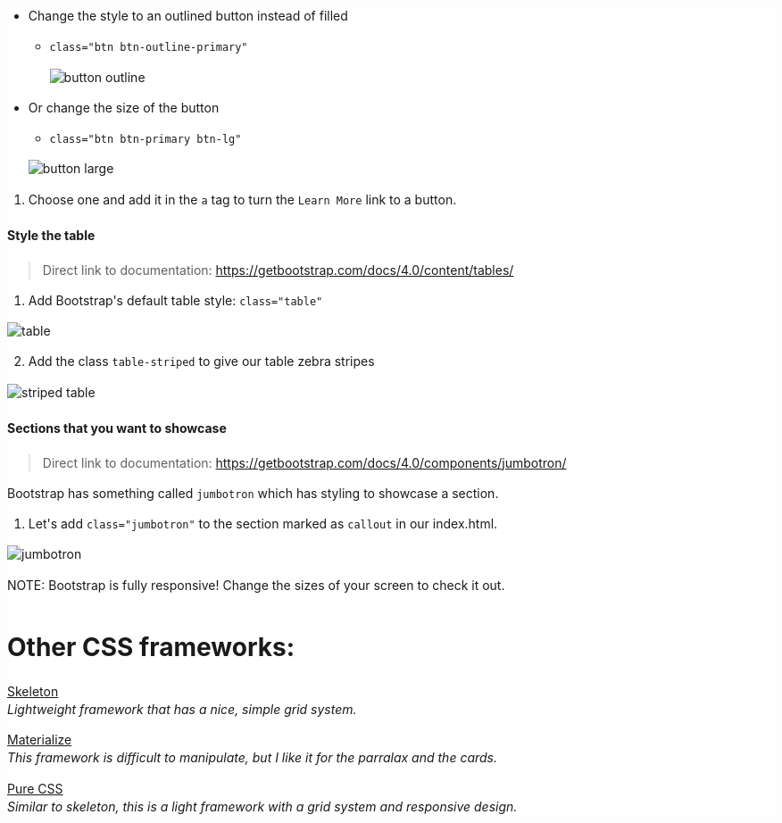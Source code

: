   - Change the style to an outlined button instead of filled
    - `class="btn btn-outline-primary"`
    
        ![button outline](https://i.imgur.com/RikDvpo.png)

  - Or change the size of the button
      - `class="btn btn-primary btn-lg"`

      ![button large](https://i.imgur.com/UCkuKtI.png)

1. Choose one and add it in the `a` tag to turn the `Learn More` link to a button.

#### Style the table

>Direct link  to documentation:
https://getbootstrap.com/docs/4.0/content/tables/

1. Add Bootstrap's default table style: `class="table"`

![table](https://i.imgur.com/h8zEAQU.png)

2. Add the class `table-striped` to give our table zebra stripes

![striped table](https://i.imgur.com/DHPEEsi.png)

#### Sections that you want to showcase

>Direct link  to documentation:
https://getbootstrap.com/docs/4.0/components/jumbotron/

Bootstrap has something called `jumbotron` which has styling to showcase a section.

1. Let's add `class="jumbotron"` to the section marked as `callout` in our index.html.

![jumbotron](https://i.imgur.com/2bPaxXf.png)

NOTE: Bootstrap is fully responsive! Change the sizes of your screen to check it out.

# Other CSS frameworks:

[Skeleton](http://getskeleton.com/)<br>
  _Lightweight framework that has a nice, simple grid system._

[Materialize](http://materializecss.com/)<br>
_This framework is difficult to manipulate, but I like it for the parralax and the cards._

[Pure CSS](http://purecss.io/)<br>
_Similar to skeleton, this is a light framework with a grid system and responsive design._
